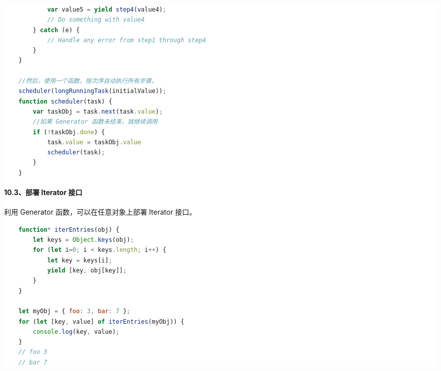 ```javascript
            var value5 = yield step4(value4);
            // Do something with value4
        } catch (e) {
            // Handle any error from step1 through step4
        }
    }
    
    //然后，使用一个函数，按次序自动执行所有步骤。
    scheduler(longRunningTask(initialValue));
    function scheduler(task) {
        var taskObj = task.next(task.value);
        //如果 Generator 函数未结束，就继续调用
        if (!taskObj.done) {
            task.value = taskObj.value
            scheduler(task);
        }
    }
```

#### 10.3、部署 Iterator 接口        
利用 Generator 函数，可以在任意对象上部署 Iterator 接口。         
```javascript
    function* iterEntries(obj) {
        let keys = Object.keys(obj);
        for (let i=0; i < keys.length; i++) {
            let key = keys[i];
            yield [key, obj[key]];
        }
    }
    
    let myObj = { foo: 3, bar: 7 };
    for (let [key, value] of iterEntries(myObj)) {
        console.log(key, value);
    }
    // foo 3
    // bar 7
```




























